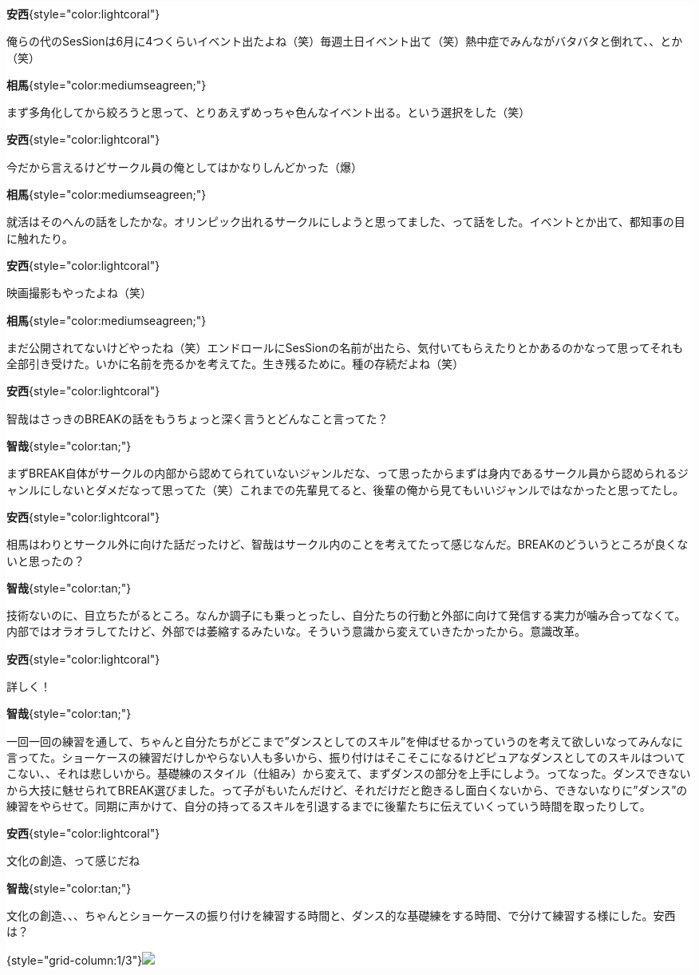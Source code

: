 **安西**{style="color:lightcoral"}

俺らの代のSesSionは6月に4つくらいイベント出たよね（笑）毎週土日イベント出て（笑）熱中症でみんながバタバタと倒れて、、とか（笑）

**相馬**{style="color:mediumseagreen;"}

まず多角化してから絞ろうと思って、とりあえずめっちゃ色んなイベント出る。という選択をした（笑）

**安西**{style="color:lightcoral"}

今だから言えるけどサークル員の俺としてはかなりしんどかった（爆）

**相馬**{style="color:mediumseagreen;"}

就活はそのへんの話をしたかな。オリンピック出れるサークルにしようと思ってました、って話をした。イベントとか出て、都知事の目に触れたり。

**安西**{style="color:lightcoral"}

映画撮影もやったよね（笑）

**相馬**{style="color:mediumseagreen;"}

まだ公開されてないけどやったね（笑）エンドロールにSesSionの名前が出たら、気付いてもらえたりとかあるのかなって思ってそれも全部引き受けた。いかに名前を売るかを考えてた。生き残るために。種の存続だよね（笑）

**安西**{style="color:lightcoral"}

智哉はさっきのBREAKの話をもうちょっと深く言うとどんなこと言ってた？

**智哉**{style="color:tan;"}

まずBREAK自体がサークルの内部から認めてられていないジャンルだな、って思ったからまずは身内であるサークル員から認められるジャンルにしないとダメだなって思ってた（笑）これまでの先輩見てると、後輩の俺から見てもいいジャンルではなかったと思ってたし。

**安西**{style="color:lightcoral"}

相馬はわりとサークル外に向けた話だったけど、智哉はサークル内のことを考えてたって感じなんだ。BREAKのどういうところが良くないと思ったの？

**智哉**{style="color:tan;"}

技術ないのに、目立ちたがるところ。なんか調子にも乗っとったし、自分たちの行動と外部に向けて発信する実力が噛み合ってなくて。内部ではオラオラしてたけど、外部では萎縮するみたいな。そういう意識から変えていきたかったから。意識改革。

**安西**{style="color:lightcoral"}

詳しく！

**智哉**{style="color:tan;"}

一回一回の練習を通して、ちゃんと自分たちがどこまで”ダンスとしてのスキル”を伸ばせるかっていうのを考えて欲しいなってみんなに言ってた。ショーケースの練習だけしかやらない人も多いから、振り付けはそこそこになるけどピュアなダンスとしてのスキルはついてこない、、それは悲しいから。基礎練のスタイル（仕組み）から変えて、まずダンスの部分を上手にしよう。ってなった。ダンスできないから大技に魅せられてBREAK選びました。って子がもいたんだけど、それだけだと飽きるし面白くないから、できないなりに”ダンス”の練習をやらせて。同期に声かけて、自分の持ってるスキルを引退するまでに後輩たちに伝えていくっていう時間を取ったりして。

**安西**{style="color:lightcoral"}

文化の創造、って感じだね

**智哉**{style="color:tan;"}

文化の創造、、、ちゃんとショーケースの振り付けを練習する時間と、ダンス的な基礎練をする時間、で分けて練習する様にした。安西は？

{style="grid-column:1/3"}![](https://dancers-career-2019-stg.herokuapp.com/img/news/51/4.jpg)
